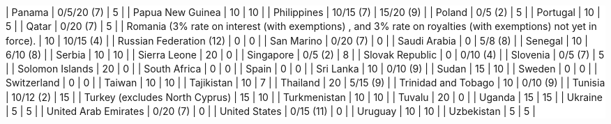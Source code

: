 | Panama | 0/5/20 (7) | 5 |
| Papua New Guinea | 10 | 10 |
| Philippines | 10/15 (7) | 15/20 (9) |
| Poland | 0/5 (2) | 5 |
| Portugal | 10 | 5 |
| Qatar | 0/20 (7) | 5 |
| Romania (3% rate on interest (with exemptions) , and 3% rate on royalties (with exemptions) not yet in force). | 10 | 10/15 (4) |
| Russian Federation (12) | 0 | 0 |
| San Marino | 0/20 (7) | 0 |
| Saudi Arabia | 0 | 5/8 (8) |
| Senegal | 10 | 6/10 (8) |
| Serbia | 10 | 10 |
| Sierra Leone | 20 | 0 |
| Singapore | 0/5 (2) | 8 |
| Slovak Republic | 0 | 0/10 (4) |
| Slovenia | 0/5 (7) | 5 |
| Solomon Islands | 20 | 0 |
| South Africa | 0 | 0 |
| Spain | 0 | 0 |
| Sri Lanka | 10 | 0/10 (9) |
| Sudan | 15 | 10 |
| Sweden | 0 | 0 |
| Switzerland | 0 | 0 |
| Taiwan | 10 | 10 |
| Tajikistan | 10 | 7 |
| Thailand | 20 | 5/15 (9) |
| Trinidad and Tobago | 10 | 0/10 (9) |
| Tunisia | 10/12 (2) | 15 |
| Turkey (excludes North Cyprus) | 15 | 10 |
| Turkmenistan | 10 | 10 |
| Tuvalu | 20 | 0 |
| Uganda | 15 | 15 |
| Ukraine | 5 | 5 |
| United Arab Emirates | 0/20 (7) | 0 |
| United States | 0/15 (11) | 0 |
| Uruguay | 10 | 10 |
| Uzbekistan | 5 | 5 |